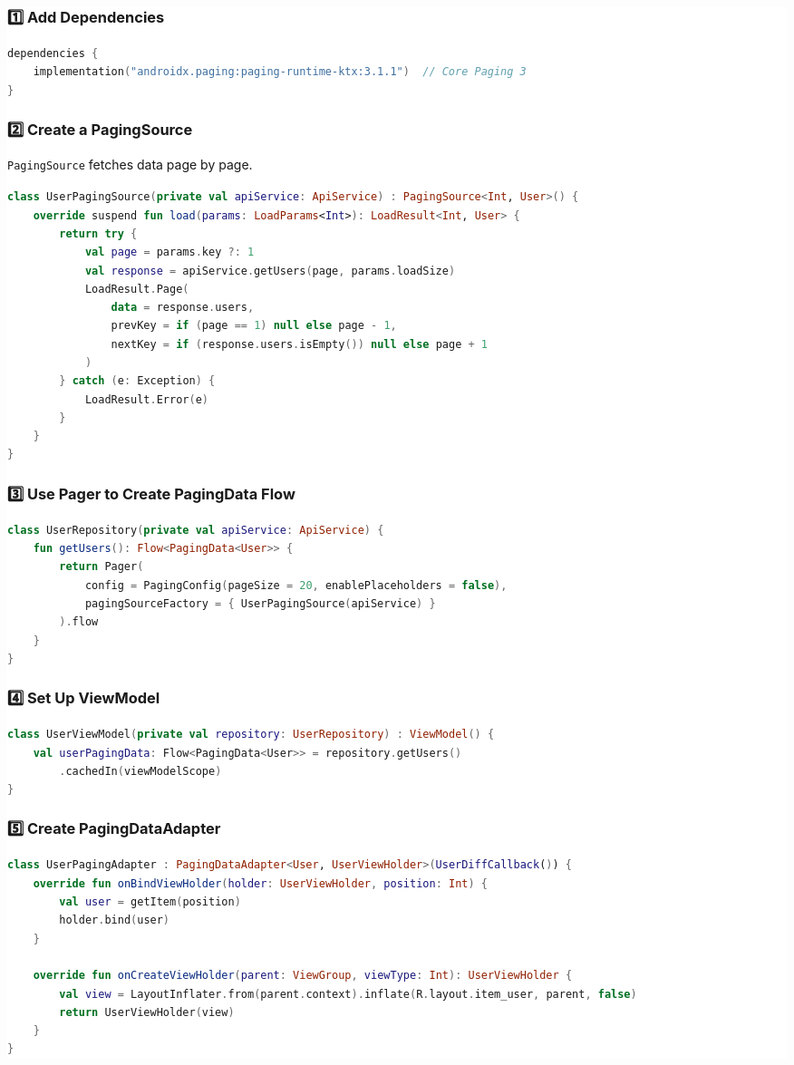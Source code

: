 ### 1️⃣ **Add Dependencies**
```kotlin
dependencies {
    implementation("androidx.paging:paging-runtime-ktx:3.1.1")  // Core Paging 3
}
```

### 2️⃣ **Create a PagingSource**
`PagingSource` fetches data page by page.
```kotlin
class UserPagingSource(private val apiService: ApiService) : PagingSource<Int, User>() {
    override suspend fun load(params: LoadParams<Int>): LoadResult<Int, User> {
        return try {
            val page = params.key ?: 1
            val response = apiService.getUsers(page, params.loadSize)
            LoadResult.Page(
                data = response.users,
                prevKey = if (page == 1) null else page - 1,
                nextKey = if (response.users.isEmpty()) null else page + 1
            )
        } catch (e: Exception) {
            LoadResult.Error(e)
        }
    }
}
```

### 3️⃣ **Use Pager to Create PagingData Flow**
```kotlin
class UserRepository(private val apiService: ApiService) {
    fun getUsers(): Flow<PagingData<User>> {
        return Pager(
            config = PagingConfig(pageSize = 20, enablePlaceholders = false),
            pagingSourceFactory = { UserPagingSource(apiService) }
        ).flow
    }
}
```

### 4️⃣ **Set Up ViewModel**
```kotlin
class UserViewModel(private val repository: UserRepository) : ViewModel() {
    val userPagingData: Flow<PagingData<User>> = repository.getUsers()
        .cachedIn(viewModelScope)
}
```

### 5️⃣ **Create PagingDataAdapter**
```kotlin
class UserPagingAdapter : PagingDataAdapter<User, UserViewHolder>(UserDiffCallback()) {
    override fun onBindViewHolder(holder: UserViewHolder, position: Int) {
        val user = getItem(position)
        holder.bind(user)
    }

    override fun onCreateViewHolder(parent: ViewGroup, viewType: Int): UserViewHolder {
        val view = LayoutInflater.from(parent.context).inflate(R.layout.item_user, parent, false)
        return UserViewHolder(view)
    }
}
```
